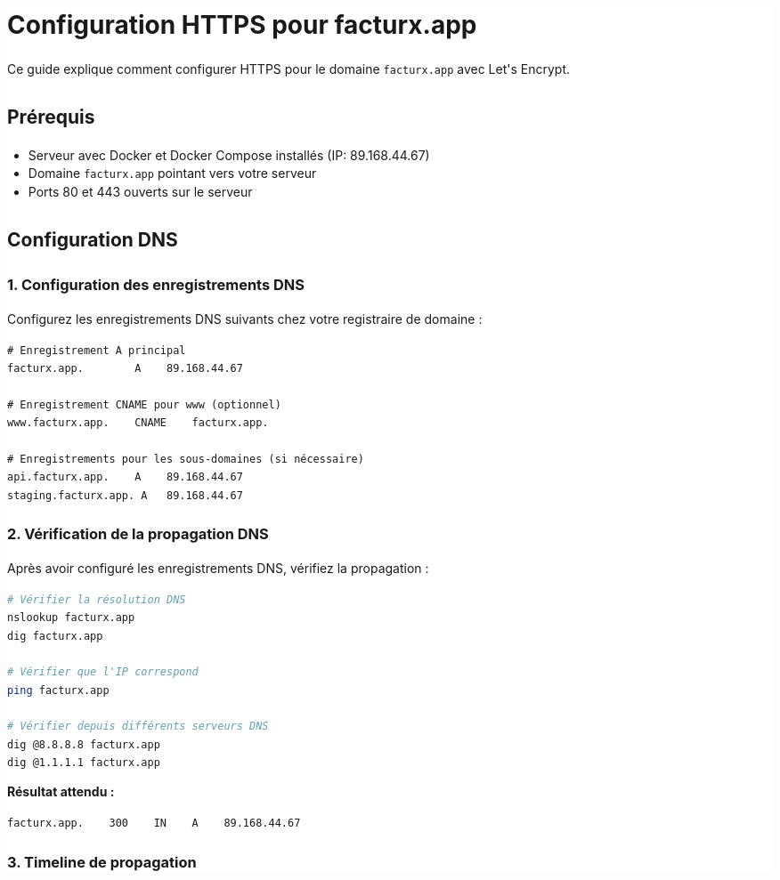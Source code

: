 # Configuration HTTPS pour facturx.app

Ce guide explique comment configurer HTTPS pour le domaine `facturx.app` avec Let's Encrypt.

## Prérequis

- Serveur avec Docker et Docker Compose installés (IP: 89.168.44.67)
- Domaine `facturx.app` pointant vers votre serveur
- Ports 80 et 443 ouverts sur le serveur

## Configuration DNS

### 1. Configuration des enregistrements DNS

Configurez les enregistrements DNS suivants chez votre registraire de domaine :

```
# Enregistrement A principal
facturx.app.        A    89.168.44.67

# Enregistrement CNAME pour www (optionnel)
www.facturx.app.    CNAME    facturx.app.

# Enregistrements pour les sous-domaines (si nécessaire)
api.facturx.app.    A    89.168.44.67
staging.facturx.app. A   89.168.44.67
```

### 2. Vérification de la propagation DNS

Après avoir configuré les enregistrements DNS, vérifiez la propagation :

```bash
# Vérifier la résolution DNS
nslookup facturx.app
dig facturx.app

# Vérifier que l'IP correspond
ping facturx.app

# Vérifier depuis différents serveurs DNS
dig @8.8.8.8 facturx.app
dig @1.1.1.1 facturx.app
```

**Résultat attendu :**
```
facturx.app.    300    IN    A    89.168.44.67
```

### 3. Timeline de propagation
